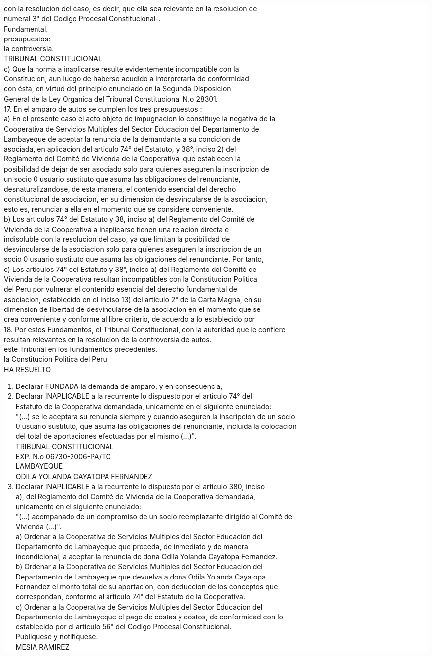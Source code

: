 con la resolucion del caso, es decir, que ella sea relevante en la resolucion de  
numeral 3° del Codigo Procesal Constitucional-.  
Fundamental.  
presupuestos:  
la controversia.  
TRIBUNAL CONSTITUCIONAL  
c) Que la norma a inaplicarse resulte evidentemente incompatible con la  
Constitucion, aun luego de haberse acudido a interpretarla de conformidad  
con ésta, en virtud del principio enunciado en la Segunda Disposicion  
General de la Ley Organica del Tribunal Constitucional N.o 28301.  
17. En el amparo de autos se cumplen los tres presupuestos :  
a) En el presente caso el acto objeto de impugnacion lo constituye la negativa de la  
Cooperativa de Servicios Multiples del Sector Educacion del Departamento de  
Lambayeque de aceptar la renuncia de la demandante a su condicion de  
asociada, en aplicacion del articulo 74° del Estatuto, y 38°, inciso 2) del  
Reglamento del Comité de Vivienda de la Cooperativa, que establecen la  
posibilidad de dejar de ser asociado solo para quienes aseguren la inscripcion de  
un socio 0 usuario sustituto que asuma las obligaciones del renunciante,  
desnaturalizandose, de esta manera, el contenido esencial del derecho  
constitucional de asociacion, en su dimension de desvincularse de la asociacion,  
esto es, renunciar a ella en el momento que se considere conveniente.  
b) Los articulos 74° del Estatuto y 38, inciso a) del Reglamento del Comité de  
Vivienda de la Cooperativa a inaplicarse tienen una relacion directa e  
indisoluble con la resolucion del caso, ya que limitan la posibilidad de  
desvincularse de la asociacion solo para quienes aseguren la inscripcion de un  
socio 0 usuario sustituto que asuma las obligaciones del renunciante. Por tanto,  
c) Los articulos 74° del Estatuto y 38°, inciso a) del Reglamento del Comité de  
Vivienda de la Cooperativa resultan incompatibles con la Constitucion Politica  
del Peru por vulnerar el contenido esencial del derecho fundamental de  
asociacion, establecido en el inciso 13) del articulo 2° de la Carta Magna, en su  
dimension de libertad de desvincularse de la asociacion en el momento que se  
crea conveniente y conforme al libre criterio, de acuerdo a lo establecido por  
18. Por estos Fundamentos, el Tribunal Constitucional, con la autoridad que le confiere  
resultan relevantes en la resolucion de la controversia de autos.  
este Tribunal en los fundamentos precedentes.  
la Constitucion Politica del Peru  
HA RESUELTO  
1. Declarar FUNDADA la demanda de amparo, y en consecuencia,  
2. Declarar INAPLICABLE a la recurrente lo dispuesto por el articulo 74° del  
Estatuto de la Cooperativa demandada, unicamente en el siguiente enunciado:  
"(...) se le aceptara su renuncia siempre y cuando aseguren la inscripcion de un socio  
0 usuario sustituto, que asuma las obligaciones del renunciante, incluida la colocacion  
del total de aportaciones efectuadas por el mismo (...)".  
TRIBUNAL CONSTITUCIONAL  
EXP. N.o 06730-2006-PA/TC  
LAMBAYEQUE  
ODILA YOLANDA CAYATOPA FERNANDEZ  
3. Declarar INAPLICABLE a la recurrente lo dispuesto por el articulo 380, inciso  
a), del Reglamento del Comité de Vivienda de la Cooperativa demandada,  
unicamente en el siguiente enunciado:  
"(...) acompanado de un compromiso de un socio reemplazante dirigido al Comité de  
Vivienda (...)".  
a) Ordenar a la Cooperativa de Servicios Multiples del Sector Educacion del  
Departamento de Lambayeque que proceda, de inmediato y de manera  
incondicional, a aceptar la renuncia de dona Odila Yolanda Cayatopa Fernandez.  
b) Ordenar a la Cooperativa de Servicios Multiples del Sector Educacion del  
Departamento de Lambayeque que devuelva a dona Odila Yolanda Cayatopa  
Fernandez el monto total de su aportacion, con deduccion de los conceptos que  
correspondan, conforme al articulo 74° del Estatuto de la Cooperativa.  
c) Ordenar a la Cooperativa de Servicios Multiples del Sector Educacion del  
Departamento de Lambayeque el pago de costas y costos, de conformidad con lo  
establecido por el articulo 56° del Codigo Procesal Constitucional.  
Publiquese y notifiquese.  
MESIA RAMIREZ  